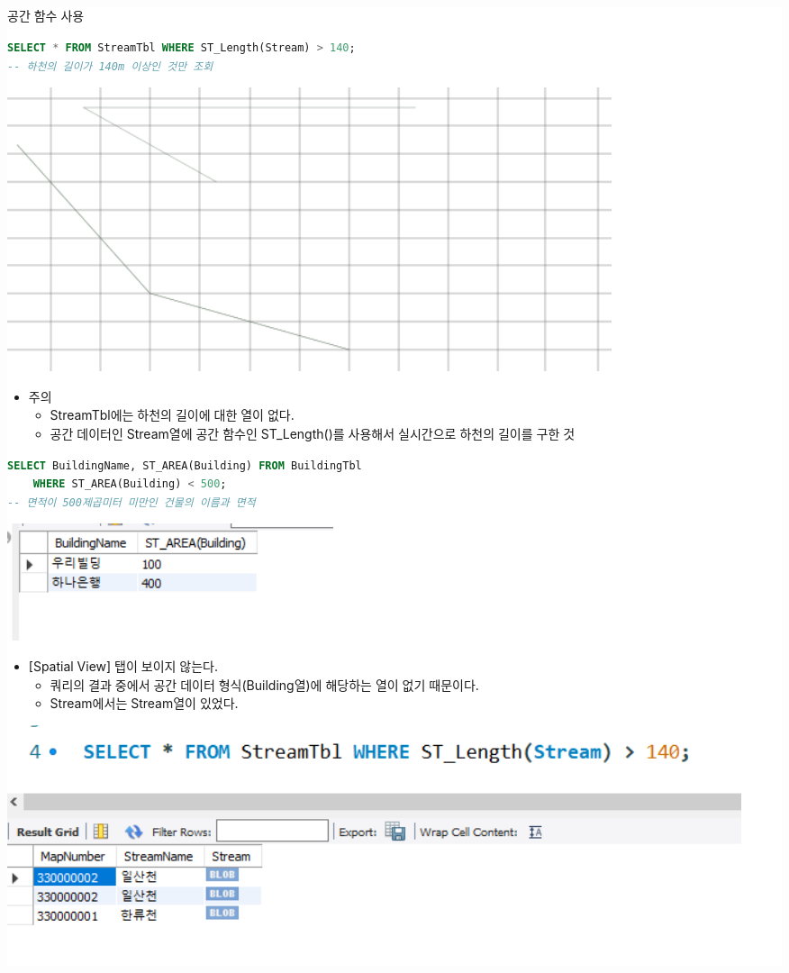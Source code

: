 공간 함수 사용

```sql
SELECT * FROM StreamTbl WHERE ST_Length(Stream) > 140;
-- 하천의 길이가 140m 이상인 것만 조회
```

![](mysqlimg/2022-02-03-22-12-57.png)

- 주의
  - StreamTbl에는 하천의 길이에 대한 열이 없다.
  - 공간 데이터인 Stream열에 공간 함수인 ST_Length()를 사용해서 실시간으로 하천의 길이를 구한 것

```sql
SELECT BuildingName, ST_AREA(Building) FROM BuildingTbl
    WHERE ST_AREA(Building) < 500;
-- 면적이 500제곱미터 미만인 건물의 이름과 면적
```

![](mysqlimg/2022-02-03-22-16-39.png)

- [Spatial View] 탭이 보이지 않는다.
  - 쿼리의 결과 중에서 공간 데이터 형식(Building열)에 해당하는 열이 없기 때문이다.
  - Stream에서는 Stream열이 있었다.

![](mysqlimg/2022-02-03-22-22-34.png)
